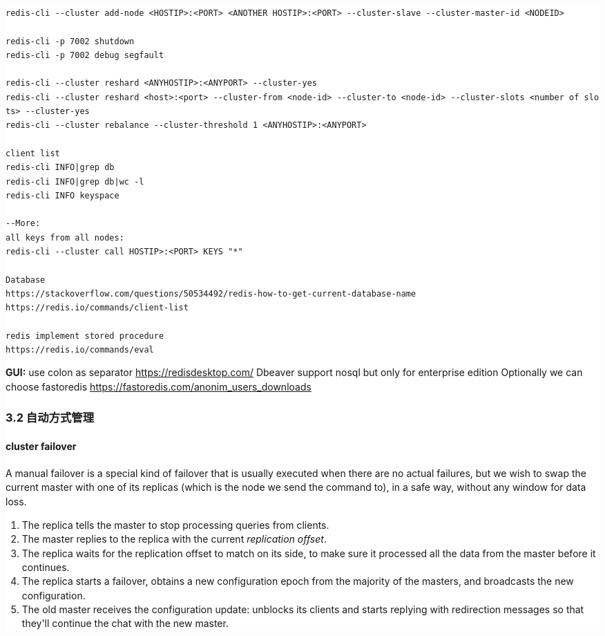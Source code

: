   ```
  redis-cli --cluster add-node <HOSTIP>:<PORT> <ANOTHER HOSTIP>:<PORT> --cluster-slave --cluster-master-id <NODEID>
  
  redis-cli -p 7002 shutdown
  redis-cli -p 7002 debug segfault
  
  redis-cli --cluster reshard <ANYHOSTIP>:<ANYPORT> --cluster-yes
  redis-cli --cluster reshard <host>:<port> --cluster-from <node-id> --cluster-to <node-id> --cluster-slots <number of slots> --cluster-yes
  redis-cli --cluster rebalance --cluster-threshold 1 <ANYHOSTIP>:<ANYPORT>
  
  client list
  redis-cli INFO|grep db
  redis-cli INFO|grep db|wc -l
  redis-cli INFO keyspace
  
  --More:
  all keys from all nodes:
  redis-cli --cluster call HOSTIP>:<PORT> KEYS "*"
  
  Database
  https://stackoverflow.com/questions/50534492/redis-how-to-get-current-database-name
  https://redis.io/commands/client-list
  
  redis implement stored procedure 
  https://redis.io/commands/eval
  
  ```

  

**GUI:**
use colon as separator https://redisdesktop.com/
Dbeaver support nosql but only for enterprise edition
Optionally we can choose fastoredis https://fastoredis.com/anonim_users_downloads

### 3.2 自动方式管理

#### cluster failover

A manual failover is a special kind of failover that is usually executed when there are no actual failures, but we wish to swap the current master with one of its replicas (which is the node we send the command to), in a safe way, without any window for data loss. 

1. The replica tells the master to stop processing queries from clients.
2. The master replies to the replica with the current *replication offset*.
3. The replica waits for the replication offset to match  on its side, to make sure it processed all the data from the master  before it continues.
4. The replica starts a failover, obtains a new  configuration epoch from the majority of the masters, and broadcasts the new configuration.
5. The old master receives the configuration update:  unblocks its clients and starts replying with redirection messages so  that they'll continue the chat with the new master.
